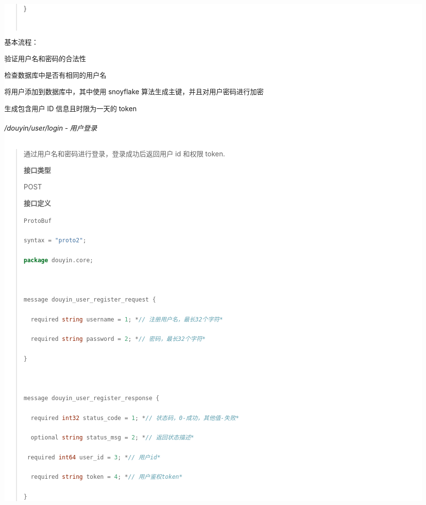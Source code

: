 > }
> ```
>
> 

基本流程：

验证用户名和密码的合法性

检查数据库中是否有相同的用户名

将用户添加到数据库中，其中使用 snoyflake 算法生成主键，并且对用户密码进行加密

生成包含用户 ID 信息且时限为一天的 token

###### /douyin/user/login - 用户登录

> 通过用户名和密码进行登录，登录成功后返回用户 id 和权限 token.
>
> **接口类型**
>
> POST
>
> **接口定义**
>
> ```go
> ProtoBuf
> 
> syntax = "proto2";
> 
> package douyin.core;
> 
> 
> 
> message douyin_user_register_request {
> 
>   required string username = 1; *// 注册用户名，最长32个字符*
> 
>   required string password = 2; *// 密码，最长32个字符*
> 
> }
> 
> 
> 
> message douyin_user_register_response {
> 
>   required int32 status_code = 1; *// 状态码，0-成功，其他值-失败*
> 
>   optional string status_msg = 2; *// 返回状态描述*  
> 
>  required int64 user_id = 3; *// 用户id*
> 
>   required string token = 4; *// 用户鉴权token*
> 
> }
> ```
>
> 
